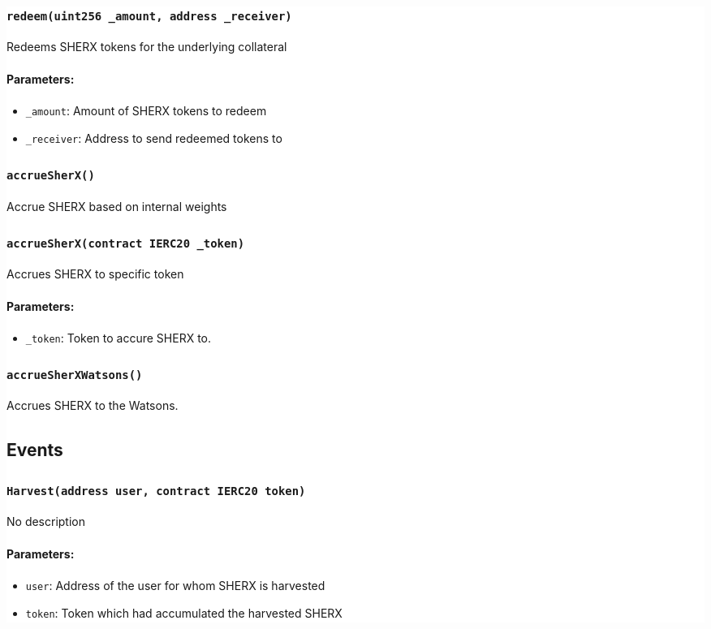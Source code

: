 ### `redeem(uint256 _amount, address _receiver)`
Redeems SHERX tokens for the underlying collateral


#### Parameters:
- `_amount`: Amount of SHERX tokens to redeem

- `_receiver`: Address to send redeemed tokens to

### `accrueSherX()`
Accrue SHERX based on internal weights


### `accrueSherX(contract IERC20 _token)`
Accrues SHERX to specific token


#### Parameters:
- `_token`: Token to accure SHERX to.

### `accrueSherXWatsons()`
Accrues SHERX to the Watsons.




## Events

### `Harvest(address user, contract IERC20 token)`
No description

#### Parameters:
- `user`: Address of the user for whom SHERX is harvested

- `token`: Token which had accumulated the harvested SHERX
